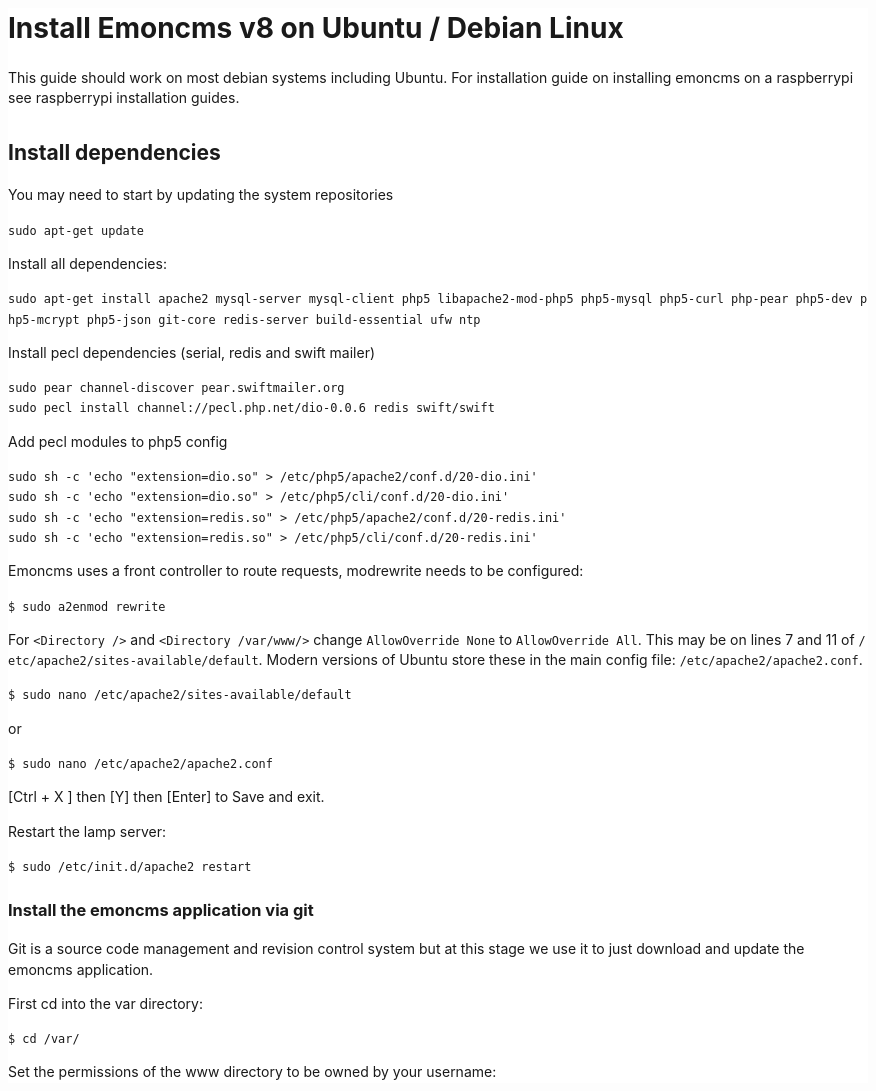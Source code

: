 # Install Emoncms v8 on Ubuntu / Debian Linux

This guide should work on most debian systems including Ubuntu. For installation guide on installing emoncms on a raspberrypi see raspberrypi installation guides.

## Install dependencies

You may need to start by updating the system repositories

    sudo apt-get update

Install all dependencies:

    sudo apt-get install apache2 mysql-server mysql-client php5 libapache2-mod-php5 php5-mysql php5-curl php-pear php5-dev php5-mcrypt php5-json git-core redis-server build-essential ufw ntp

Install pecl dependencies (serial, redis and swift mailer)

    sudo pear channel-discover pear.swiftmailer.org
    sudo pecl install channel://pecl.php.net/dio-0.0.6 redis swift/swift
    
Add pecl modules to php5 config
    
    sudo sh -c 'echo "extension=dio.so" > /etc/php5/apache2/conf.d/20-dio.ini'
    sudo sh -c 'echo "extension=dio.so" > /etc/php5/cli/conf.d/20-dio.ini'
    sudo sh -c 'echo "extension=redis.so" > /etc/php5/apache2/conf.d/20-redis.ini'
    sudo sh -c 'echo "extension=redis.so" > /etc/php5/cli/conf.d/20-redis.ini'

Emoncms uses a front controller to route requests, modrewrite needs to be configured:

    $ sudo a2enmod rewrite
    
For `<Directory />` and `<Directory /var/www/>` change `AllowOverride None` to `AllowOverride All`. This may be on lines 7 and 11 of `/etc/apache2/sites-available/default`. Modern versions of Ubuntu store these in the main config file: `/etc/apache2/apache2.conf`.
    
    $ sudo nano /etc/apache2/sites-available/default
    
or

    $ sudo nano /etc/apache2/apache2.conf

[Ctrl + X ] then [Y] then [Enter] to Save and exit.

Restart the lamp server:

    $ sudo /etc/init.d/apache2 restart
    
### Install the emoncms application via git

Git is a source code management and revision control system but at this stage we use it to just download and update the emoncms application.

First cd into the var directory:

    $ cd /var/

Set the permissions of the www directory to be owned by your username:
